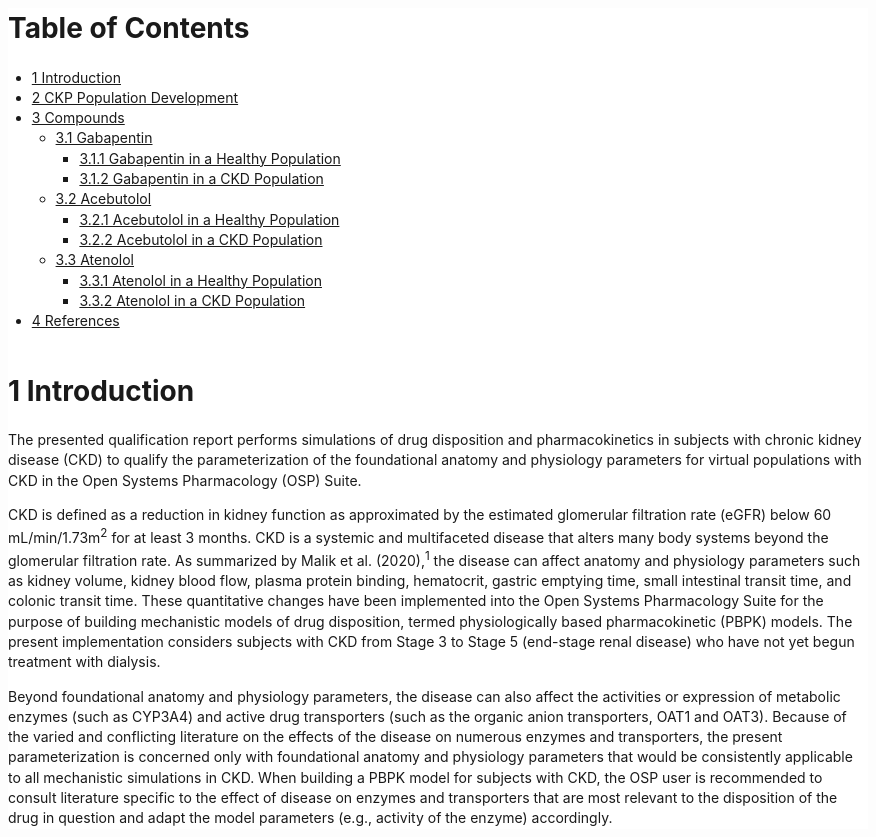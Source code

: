 




# Table of Contents

 * [1 Introduction](#undefined-section-1)
 * [2 CKP Population Development](#undefined-section-2)
 * [3 Compounds](#undefined-section-3)
   * [3.1 Gabapentin](#undefined-section-4)
     * [3.1.1 Gabapentin in a Healthy Population](#Gabapentin_Healthy)
     * [3.1.2 Gabapentin in a CKD Population](#Gabapentin_CKD)
   * [3.2 Acebutolol](#undefined-section-7)
     * [3.2.1 Acebutolol in a Healthy Population](#Acebutolol_Healthy)
     * [3.2.2 Acebutolol in a CKD Population](#Acebutolol_CKD)
   * [3.3 Atenolol](#undefined-section-10)
     * [3.3.1 Atenolol in a Healthy Population](#Atenolol_Healthy)
     * [3.3.2 Atenolol in a CKD Population](#Atenolol_CKD)
 * [4 References](#undefined-section-13)




<a id="undefined-section-1"></a>


# 1 Introduction


The presented qualification report performs simulations of drug disposition and pharmacokinetics in subjects with chronic kidney disease (CKD) to qualify the parameterization of the foundational anatomy and physiology parameters for virtual populations with CKD in the Open Systems Pharmacology (OSP) Suite.

CKD is defined as a reduction in kidney function as approximated by the estimated glomerular filtration rate (eGFR) below 60 mL/min/1.73m<sup>2</sup> for at least 3 months. CKD is a systemic and multifaceted disease that alters many body systems beyond the glomerular filtration rate. As summarized by Malik et al. (2020),<sup>1</sup> the disease can affect anatomy and physiology parameters such as kidney volume, kidney blood flow, plasma protein binding, hematocrit, gastric emptying time, small intestinal transit time, and colonic transit time. These quantitative changes have been implemented into the Open Systems Pharmacology Suite for the purpose of building mechanistic models of drug disposition, termed physiologically based pharmacokinetic (PBPK) models. The present implementation considers subjects with CKD from Stage 3 to Stage 5 (end-stage renal disease) who have not yet begun treatment with dialysis.

Beyond foundational anatomy and physiology parameters, the disease can also affect the activities or expression of metabolic enzymes (such as CYP3A4) and active drug transporters (such as the organic anion transporters, OAT1 and OAT3). Because of the varied and conflicting literature on the effects of the disease on numerous enzymes and transporters, the present parameterization is concerned only with foundational anatomy and physiology parameters that would be consistently applicable to all mechanistic simulations in CKD. When building a PBPK model for subjects with CKD, the OSP user is recommended to consult literature specific to the effect of disease on enzymes and transporters that are most relevant to the disposition of the drug in question and adapt the model parameters (e.g., activity of the enzyme) accordingly. 
